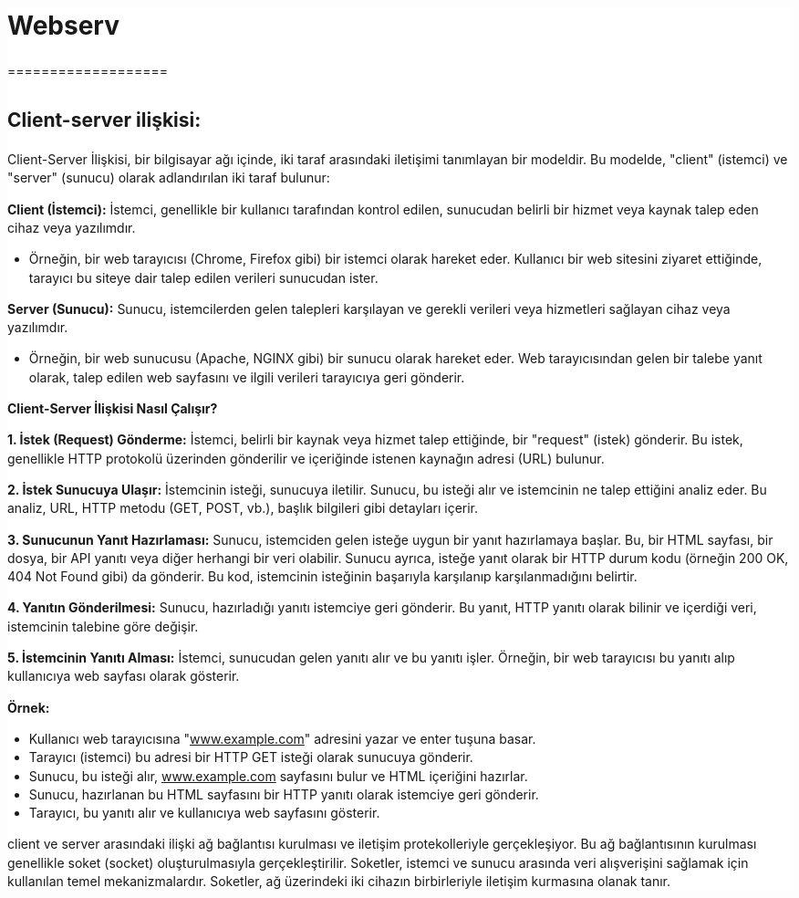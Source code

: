 # Webserv #
===================

## **Client-server ilişkisi:** 
Client-Server İlişkisi, bir bilgisayar ağı içinde, iki taraf arasındaki iletişimi tanımlayan bir modeldir. Bu modelde, "client" (istemci) ve "server" (sunucu) olarak adlandırılan iki taraf bulunur:

**Client (İstemci):**
İstemci, genellikle bir kullanıcı tarafından kontrol edilen, sunucudan belirli bir hizmet veya kaynak talep eden cihaz veya yazılımdır.
- Örneğin, bir web tarayıcısı (Chrome, Firefox gibi) bir istemci olarak hareket eder. Kullanıcı bir web sitesini ziyaret ettiğinde, tarayıcı bu siteye dair talep edilen verileri sunucudan ister.

**Server (Sunucu):**
Sunucu, istemcilerden gelen talepleri karşılayan ve gerekli verileri veya hizmetleri sağlayan cihaz veya yazılımdır.
- Örneğin, bir web sunucusu (Apache, NGINX gibi) bir sunucu olarak hareket eder. Web tarayıcısından gelen bir talebe yanıt olarak, talep edilen web sayfasını ve ilgili verileri tarayıcıya geri gönderir.

**Client-Server İlişkisi Nasıl Çalışır?**

**1. İstek (Request) Gönderme:**
İstemci, belirli bir kaynak veya hizmet talep ettiğinde, bir "request" (istek) gönderir. Bu istek, genellikle HTTP protokolü üzerinden gönderilir ve içeriğinde istenen kaynağın adresi (URL) bulunur.

**2. İstek Sunucuya Ulaşır:**
İstemcinin isteği, sunucuya iletilir. Sunucu, bu isteği alır ve istemcinin ne talep ettiğini analiz eder. Bu analiz, URL, HTTP metodu (GET, POST, vb.), başlık bilgileri gibi detayları içerir.

**3. Sunucunun Yanıt Hazırlaması:**
Sunucu, istemciden gelen isteğe uygun bir yanıt hazırlamaya başlar. Bu, bir HTML sayfası, bir dosya, bir API yanıtı veya diğer herhangi bir veri olabilir.
Sunucu ayrıca, isteğe yanıt olarak bir HTTP durum kodu (örneğin 200 OK, 404 Not Found gibi) da gönderir. Bu kod, istemcinin isteğinin başarıyla karşılanıp karşılanmadığını belirtir.

**4. Yanıtın Gönderilmesi:**
Sunucu, hazırladığı yanıtı istemciye geri gönderir. Bu yanıt, HTTP yanıtı olarak bilinir ve içerdiği veri, istemcinin talebine göre değişir.

**5. İstemcinin Yanıtı Alması:**
İstemci, sunucudan gelen yanıtı alır ve bu yanıtı işler. Örneğin, bir web tarayıcısı bu yanıtı alıp kullanıcıya web sayfası olarak gösterir.

**Örnek:**

- Kullanıcı web tarayıcısına "www.example.com" adresini yazar ve enter tuşuna basar.
- Tarayıcı (istemci) bu adresi bir HTTP GET isteği olarak sunucuya gönderir.
- Sunucu, bu isteği alır, www.example.com sayfasını bulur ve HTML içeriğini hazırlar.
- Sunucu, hazırlanan bu HTML sayfasını bir HTTP yanıtı olarak istemciye geri gönderir.
- Tarayıcı, bu yanıtı alır ve kullanıcıya web sayfasını gösterir.

client ve server arasındaki ilişki ağ bağlantısı kurulması ve iletişim protekolleriyle gerçekleşiyor.
Bu ağ bağlantısının kurulması genellikle soket (socket) oluşturulmasıyla gerçekleştirilir. Soketler, 
istemci ve sunucu arasında veri alışverişini sağlamak için kullanılan temel mekanizmalardır. Soketler, ağ 
üzerindeki iki cihazın birbirleriyle iletişim kurmasına olanak tanır.
